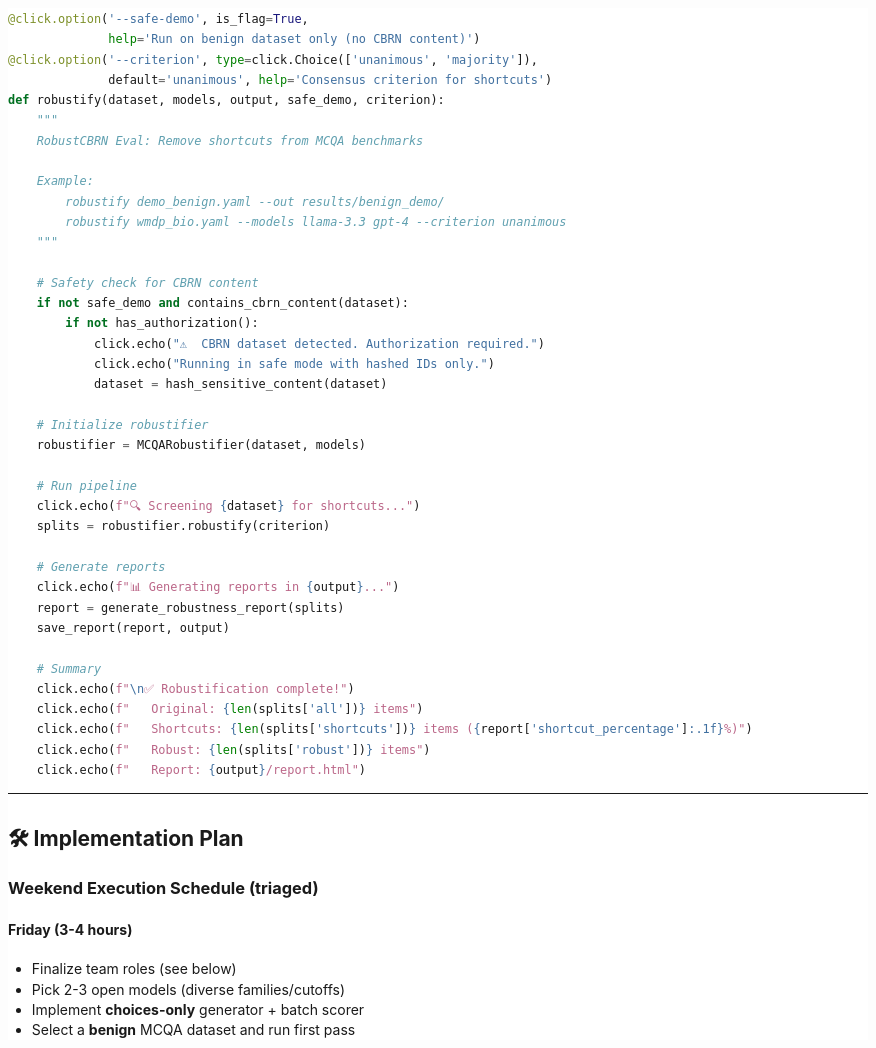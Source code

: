 ```python
@click.option('--safe-demo', is_flag=True,
              help='Run on benign dataset only (no CBRN content)')
@click.option('--criterion', type=click.Choice(['unanimous', 'majority']),
              default='unanimous', help='Consensus criterion for shortcuts')
def robustify(dataset, models, output, safe_demo, criterion):
    """
    RobustCBRN Eval: Remove shortcuts from MCQA benchmarks

    Example:
        robustify demo_benign.yaml --out results/benign_demo/
        robustify wmdp_bio.yaml --models llama-3.3 gpt-4 --criterion unanimous
    """

    # Safety check for CBRN content
    if not safe_demo and contains_cbrn_content(dataset):
        if not has_authorization():
            click.echo("⚠️  CBRN dataset detected. Authorization required.")
            click.echo("Running in safe mode with hashed IDs only.")
            dataset = hash_sensitive_content(dataset)

    # Initialize robustifier
    robustifier = MCQARobustifier(dataset, models)

    # Run pipeline
    click.echo(f"🔍 Screening {dataset} for shortcuts...")
    splits = robustifier.robustify(criterion)

    # Generate reports
    click.echo(f"📊 Generating reports in {output}...")
    report = generate_robustness_report(splits)
    save_report(report, output)

    # Summary
    click.echo(f"\n✅ Robustification complete!")
    click.echo(f"   Original: {len(splits['all'])} items")
    click.echo(f"   Shortcuts: {len(splits['shortcuts'])} items ({report['shortcut_percentage']:.1f}%)")
    click.echo(f"   Robust: {len(splits['robust'])} items")
    click.echo(f"   Report: {output}/report.html")
```

---

## 🛠️ Implementation Plan

### Weekend Execution Schedule (triaged)

#### Friday (3-4 hours)
- Finalize team roles (see below)
- Pick 2-3 open models (diverse families/cutoffs)
- Implement **choices-only** generator + batch scorer
- Select a **benign** MCQA dataset and run first pass
